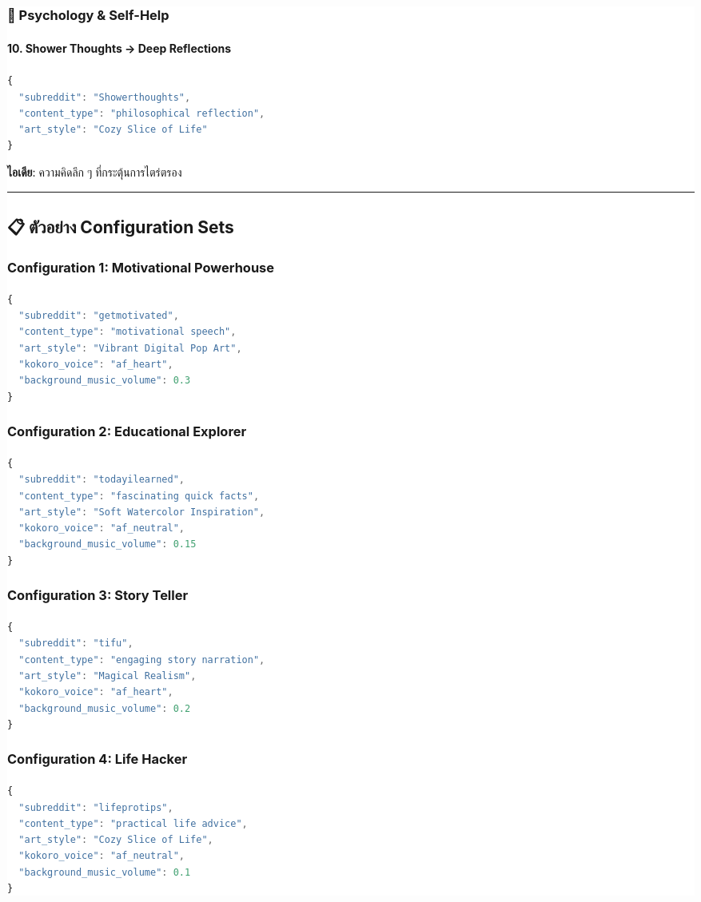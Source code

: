 ### 🧠 Psychology & Self-Help

#### 10. Shower Thoughts → Deep Reflections
```javascript
{
  "subreddit": "Showerthoughts",
  "content_type": "philosophical reflection",
  "art_style": "Cozy Slice of Life"
}
```
**ไอเดีย**: ความคิดลึก ๆ ที่กระตุ้นการไตร่ตรอง

---

## 📋 ตัวอย่าง Configuration Sets

### Configuration 1: Motivational Powerhouse
```javascript
{
  "subreddit": "getmotivated",
  "content_type": "motivational speech",
  "art_style": "Vibrant Digital Pop Art",
  "kokoro_voice": "af_heart",
  "background_music_volume": 0.3
}
```

### Configuration 2: Educational Explorer
```javascript
{
  "subreddit": "todayilearned", 
  "content_type": "fascinating quick facts",
  "art_style": "Soft Watercolor Inspiration",
  "kokoro_voice": "af_neutral",
  "background_music_volume": 0.15
}
```

### Configuration 3: Story Teller
```javascript
{
  "subreddit": "tifu",
  "content_type": "engaging story narration", 
  "art_style": "Magical Realism",
  "kokoro_voice": "af_heart",
  "background_music_volume": 0.2
}
```

### Configuration 4: Life Hacker
```javascript
{
  "subreddit": "lifeprotips",
  "content_type": "practical life advice",
  "art_style": "Cozy Slice of Life", 
  "kokoro_voice": "af_neutral",
  "background_music_volume": 0.1
}
```
